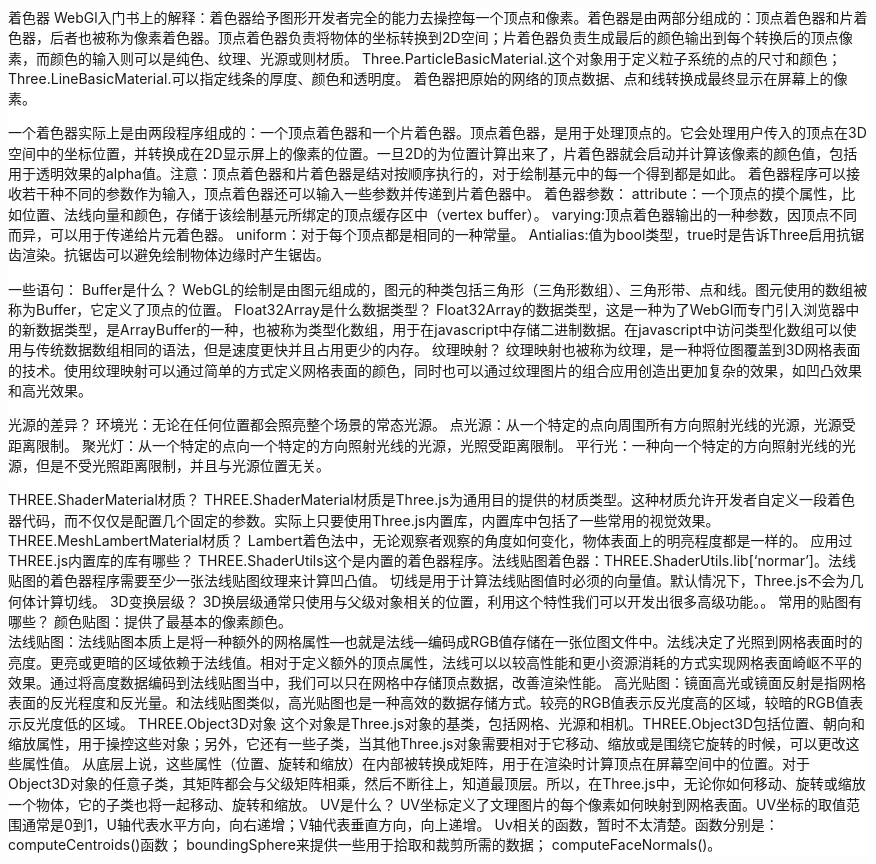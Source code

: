 
着色器
WebGl入门书上的解释：着色器给予图形开发者完全的能力去操控每一个顶点和像素。着色器是由两部分组成的：顶点着色器和片着色器，后者也被称为像素着色器。顶点着色器负责将物体的坐标转换到2D空间；片着色器负责生成最后的颜色输出到每个转换后的顶点像素，而颜色的输入则可以是纯色、纹理、光源或则材质。
Three.ParticleBasicMaterial.这个对象用于定义粒子系统的点的尺寸和颜色；
Three.LineBasicMaterial.可以指定线条的厚度、颜色和透明度。
着色器把原始的网络的顶点数据、点和线转换成最终显示在屏幕上的像素。


一个着色器实际上是由两段程序组成的：一个顶点着色器和一个片着色器。顶点着色器，是用于处理顶点的。它会处理用户传入的顶点在3D空间中的坐标位置，并转换成在2D显示屏上的像素的位置。一旦2D的为位置计算出来了，片着色器就会启动并计算该像素的颜色值，包括用于透明效果的alpha值。注意：顶点着色器和片着色器是结对按顺序执行的，对于绘制基元中的每一个得到都是如此。
着色器程序可以接收若干种不同的参数作为输入，顶点着色器还可以输入一些参数并传递到片着色器中。
着色器参数：
attribute：一个顶点的摸个属性，比如位置、法线向量和颜色，存储于该绘制基元所绑定的顶点缓存区中（vertex  buffer）。
varying:顶点着色器输出的一种参数，因顶点不同而异，可以用于传递给片元着色器。
uniform：对于每个顶点都是相同的一种常量。
Antialias:值为bool类型，true时是告诉Three启用抗锯齿渲染。抗锯齿可以避免绘制物体边缘时产生锯齿。

一些语句：
Buffer是什么？
WebGL的绘制是由图元组成的，图元的种类包括三角形（三角形数组）、三角形带、点和线。图元使用的数组被称为Buffer，它定义了顶点的位置。
Float32Array是什么数据类型？
Float32Array的数据类型，这是一种为了WebGl而专门引入浏览器中的新数据类型，是ArrayBuffer的一种，也被称为类型化数组，用于在javascript中存储二进制数据。在javascript中访问类型化数组可以使用与传统数据数组相同的语法，但是速度更快并且占用更少的内存。
纹理映射？
	纹理映射也被称为纹理，是一种将位图覆盖到3D网格表面的技术。使用纹理映射可以通过简单的方式定义网格表面的颜色，同时也可以通过纹理图片的组合应用创造出更加复杂的效果，如凹凸效果和高光效果。


光源的差异？
环境光：无论在任何位置都会照亮整个场景的常态光源。
点光源：从一个特定的点向周围所有方向照射光线的光源，光源受距离限制。
聚光灯：从一个特定的点向一个特定的方向照射光线的光源，光照受距离限制。
平行光：一种向一个特定的方向照射光线的光源，但是不受光照距离限制，并且与光源位置无关。


THREE.ShaderMaterial材质？
THREE.ShaderMaterial材质是Three.js为通用目的提供的材质类型。这种材质允许开发者自定义一段着色器代码，而不仅仅是配置几个固定的参数。实际上只要使用Three.js内置库，内置库中包括了一些常用的视觉效果。
THREE.MeshLambertMaterial材质？
Lambert着色法中，无论观察者观察的角度如何变化，物体表面上的明亮程度都是一样的。
应用过THREE.js内置库的库有哪些？
THREE.ShaderUtils这个是内置的着色器程序。法线贴图着色器：THREE.ShaderUtils.lib[‘normar’]。法线贴图的着色器程序需要至少一张法线贴图纹理来计算凹凸值。
切线是用于计算法线贴图值时必须的向量值。默认情况下，Three.js不会为几何体计算切线。
3D变换层级？
3D换层级通常只使用与父级对象相关的位置，利用这个特性我们可以开发出很多高级功能。。
常用的贴图有哪些？
	颜色贴图：提供了最基本的像素颜色。	
	法线贴图：法线贴图本质上是将一种额外的网格属性—也就是法线—编码成RGB值存储在一张位图文件中。法线决定了光照到网格表面时的亮度。更亮或更暗的区域依赖于法线值。相对于定义额外的顶点属性，法线可以以较高性能和更小资源消耗的方式实现网格表面崎岖不平的效果。通过将高度数据编码到法线贴图当中，我们可以只在网格中存储顶点数据，改善渲染性能。
	高光贴图：镜面高光或镜面反射是指网格表面的反光程度和反光量。和法线贴图类似，高光贴图也是一种高效的数据存储方式。较亮的RGB值表示反光度高的区域，较暗的RGB值表示反光度低的区域。
THREE.Object3D对象
	这个对象是Three.js对象的基类，包括网格、光源和相机。THREE.Object3D包括位置、朝向和缩放属性，用于操控这些对象；另外，它还有一些子类，当其他Three.js对象需要相对于它移动、缩放或是围绕它旋转的时候，可以更改这些属性值。
	从底层上说，这些属性（位置、旋转和缩放）在内部被转换成矩阵，用于在渲染时计算顶点在屏幕空间中的位置。对于Object3D对象的任意子类，其矩阵都会与父级矩阵相乘，然后不断往上，知道最顶层。所以，在Three.js中，无论你如何移动、旋转或缩放一个物体，它的子类也将一起移动、旋转和缩放。
UV是什么？
	UV坐标定义了文理图片的每个像素如何映射到网格表面。UV坐标的取值范围通常是0到1，U轴代表水平方向，向右递增；V轴代表垂直方向，向上递增。
	Uv相关的函数，暂时不太清楚。函数分别是：
	computeCentroids()函数；
boundingSphere来提供一些用于拾取和裁剪所需的数据；
computeFaceNormals()。
